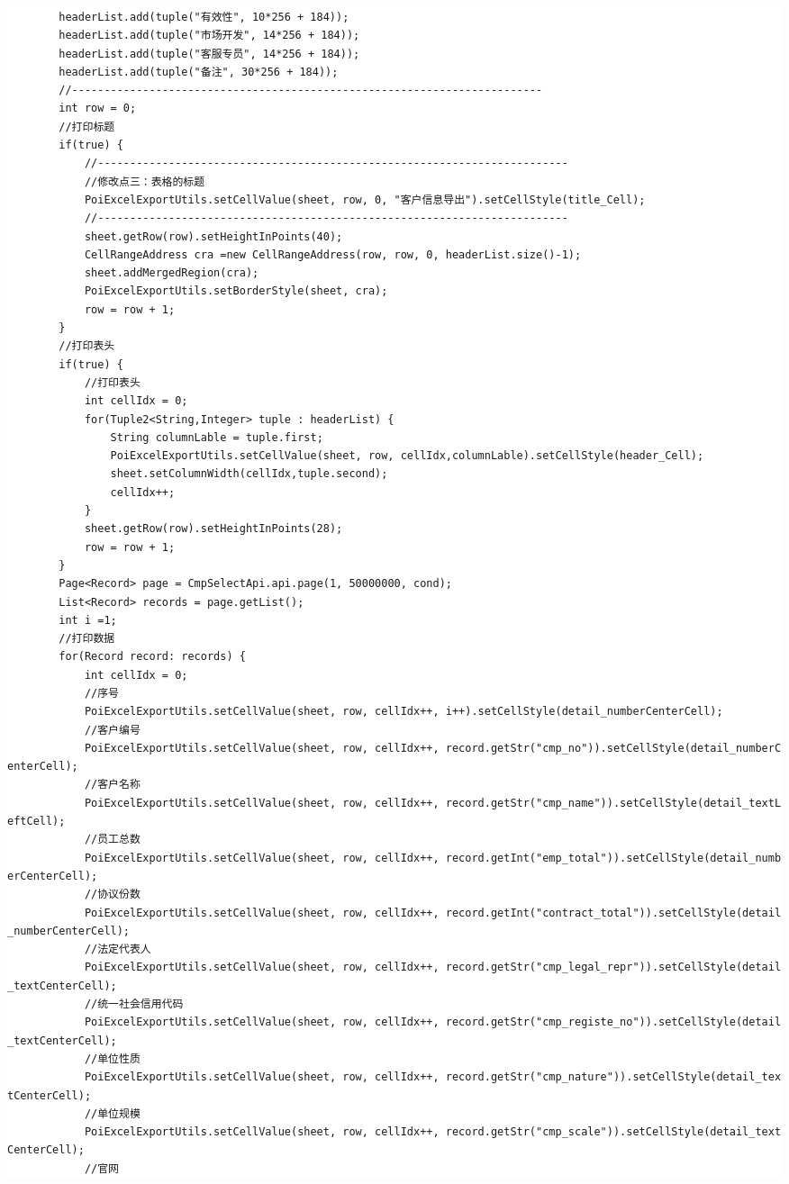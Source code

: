 			headerList.add(tuple("有效性", 10*256 + 184));
			headerList.add(tuple("市场开发", 14*256 + 184));
			headerList.add(tuple("客服专员", 14*256 + 184));
			headerList.add(tuple("备注", 30*256 + 184));
			//-------------------------------------------------------------------------
			int row = 0;
			//打印标题
			if(true) {
				//-------------------------------------------------------------------------
				//修改点三：表格的标题
				PoiExcelExportUtils.setCellValue(sheet, row, 0, "客户信息导出").setCellStyle(title_Cell);
				//-------------------------------------------------------------------------
				sheet.getRow(row).setHeightInPoints(40);
				CellRangeAddress cra =new CellRangeAddress(row, row, 0, headerList.size()-1); 
				sheet.addMergedRegion(cra);
				PoiExcelExportUtils.setBorderStyle(sheet, cra);
				row = row + 1;
			}
			//打印表头
			if(true) {
				//打印表头
				int cellIdx = 0;
				for(Tuple2<String,Integer> tuple : headerList) {
					String columnLable = tuple.first;
					PoiExcelExportUtils.setCellValue(sheet, row, cellIdx,columnLable).setCellStyle(header_Cell);
					sheet.setColumnWidth(cellIdx,tuple.second);
					cellIdx++;
				}
				sheet.getRow(row).setHeightInPoints(28);
				row = row + 1;
			}
			Page<Record> page = CmpSelectApi.api.page(1, 50000000, cond);
			List<Record> records = page.getList();
			int i =1;
			//打印数据
			for(Record record: records) {
				int cellIdx = 0;
				//序号
				PoiExcelExportUtils.setCellValue(sheet, row, cellIdx++, i++).setCellStyle(detail_numberCenterCell);
				//客户编号
				PoiExcelExportUtils.setCellValue(sheet, row, cellIdx++, record.getStr("cmp_no")).setCellStyle(detail_numberCenterCell);
				//客户名称
				PoiExcelExportUtils.setCellValue(sheet, row, cellIdx++, record.getStr("cmp_name")).setCellStyle(detail_textLeftCell);
				//员工总数
				PoiExcelExportUtils.setCellValue(sheet, row, cellIdx++, record.getInt("emp_total")).setCellStyle(detail_numberCenterCell);
				//协议份数
				PoiExcelExportUtils.setCellValue(sheet, row, cellIdx++, record.getInt("contract_total")).setCellStyle(detail_numberCenterCell);
				//法定代表人
				PoiExcelExportUtils.setCellValue(sheet, row, cellIdx++, record.getStr("cmp_legal_repr")).setCellStyle(detail_textCenterCell);
				//统一社会信用代码
				PoiExcelExportUtils.setCellValue(sheet, row, cellIdx++, record.getStr("cmp_registe_no")).setCellStyle(detail_textCenterCell);
				//单位性质
				PoiExcelExportUtils.setCellValue(sheet, row, cellIdx++, record.getStr("cmp_nature")).setCellStyle(detail_textCenterCell);
				//单位规模
				PoiExcelExportUtils.setCellValue(sheet, row, cellIdx++, record.getStr("cmp_scale")).setCellStyle(detail_textCenterCell);
				//官网